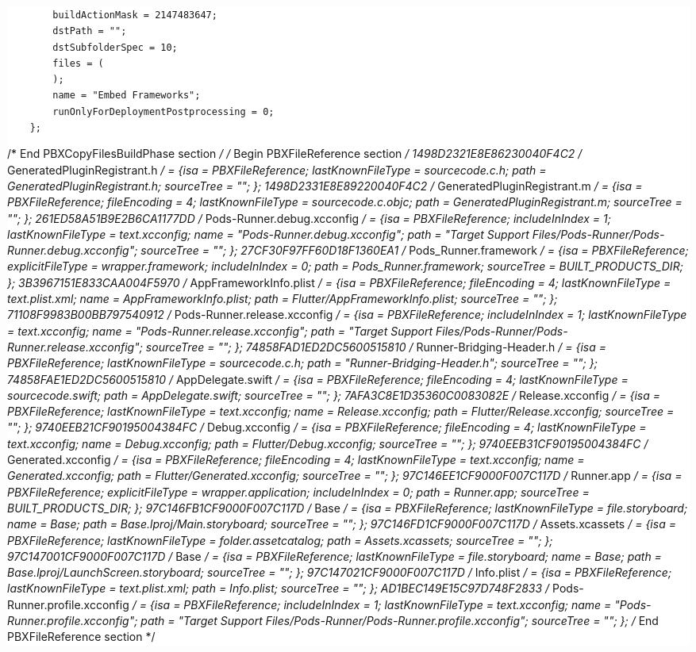 			buildActionMask = 2147483647;
			dstPath = "";
			dstSubfolderSpec = 10;
			files = (
			);
			name = "Embed Frameworks";
			runOnlyForDeploymentPostprocessing = 0;
		};
/* End PBXCopyFilesBuildPhase section */
/* Begin PBXFileReference section */
		1498D2321E8E86230040F4C2 /* GeneratedPluginRegistrant.h */ = {isa = PBXFileReference; lastKnownFileType = sourcecode.c.h; path = GeneratedPluginRegistrant.h; sourceTree = "<group>"; };
		1498D2331E8E89220040F4C2 /* GeneratedPluginRegistrant.m */ = {isa = PBXFileReference; fileEncoding = 4; lastKnownFileType = sourcecode.c.objc; path = GeneratedPluginRegistrant.m; sourceTree = "<group>"; };
		261ED58A51B9E2B6CA1177DD /* Pods-Runner.debug.xcconfig */ = {isa = PBXFileReference; includeInIndex = 1; lastKnownFileType = text.xcconfig; name = "Pods-Runner.debug.xcconfig"; path = "Target Support Files/Pods-Runner/Pods-Runner.debug.xcconfig"; sourceTree = "<group>"; };
		27CF30F97FF60D18F1360EA1 /* Pods_Runner.framework */ = {isa = PBXFileReference; explicitFileType = wrapper.framework; includeInIndex = 0; path = Pods_Runner.framework; sourceTree = BUILT_PRODUCTS_DIR; };
		3B3967151E833CAA004F5970 /* AppFrameworkInfo.plist */ = {isa = PBXFileReference; fileEncoding = 4; lastKnownFileType = text.plist.xml; name = AppFrameworkInfo.plist; path = Flutter/AppFrameworkInfo.plist; sourceTree = "<group>"; };
		71108F9983B00BB797540912 /* Pods-Runner.release.xcconfig */ = {isa = PBXFileReference; includeInIndex = 1; lastKnownFileType = text.xcconfig; name = "Pods-Runner.release.xcconfig"; path = "Target Support Files/Pods-Runner/Pods-Runner.release.xcconfig"; sourceTree = "<group>"; };
		74858FAD1ED2DC5600515810 /* Runner-Bridging-Header.h */ = {isa = PBXFileReference; lastKnownFileType = sourcecode.c.h; path = "Runner-Bridging-Header.h"; sourceTree = "<group>"; };
		74858FAE1ED2DC5600515810 /* AppDelegate.swift */ = {isa = PBXFileReference; fileEncoding = 4; lastKnownFileType = sourcecode.swift; path = AppDelegate.swift; sourceTree = "<group>"; };
		7AFA3C8E1D35360C0083082E /* Release.xcconfig */ = {isa = PBXFileReference; lastKnownFileType = text.xcconfig; name = Release.xcconfig; path = Flutter/Release.xcconfig; sourceTree = "<group>"; };
		9740EEB21CF90195004384FC /* Debug.xcconfig */ = {isa = PBXFileReference; fileEncoding = 4; lastKnownFileType = text.xcconfig; name = Debug.xcconfig; path = Flutter/Debug.xcconfig; sourceTree = "<group>"; };
		9740EEB31CF90195004384FC /* Generated.xcconfig */ = {isa = PBXFileReference; fileEncoding = 4; lastKnownFileType = text.xcconfig; name = Generated.xcconfig; path = Flutter/Generated.xcconfig; sourceTree = "<group>"; };
		97C146EE1CF9000F007C117D /* Runner.app */ = {isa = PBXFileReference; explicitFileType = wrapper.application; includeInIndex = 0; path = Runner.app; sourceTree = BUILT_PRODUCTS_DIR; };
		97C146FB1CF9000F007C117D /* Base */ = {isa = PBXFileReference; lastKnownFileType = file.storyboard; name = Base; path = Base.lproj/Main.storyboard; sourceTree = "<group>"; };
		97C146FD1CF9000F007C117D /* Assets.xcassets */ = {isa = PBXFileReference; lastKnownFileType = folder.assetcatalog; path = Assets.xcassets; sourceTree = "<group>"; };
		97C147001CF9000F007C117D /* Base */ = {isa = PBXFileReference; lastKnownFileType = file.storyboard; name = Base; path = Base.lproj/LaunchScreen.storyboard; sourceTree = "<group>"; };
		97C147021CF9000F007C117D /* Info.plist */ = {isa = PBXFileReference; lastKnownFileType = text.plist.xml; path = Info.plist; sourceTree = "<group>"; };
		AD1BEC149E15C97D748F2833 /* Pods-Runner.profile.xcconfig */ = {isa = PBXFileReference; includeInIndex = 1; lastKnownFileType = text.xcconfig; name = "Pods-Runner.profile.xcconfig"; path = "Target Support Files/Pods-Runner/Pods-Runner.profile.xcconfig"; sourceTree = "<group>"; };
/* End PBXFileReference section */
